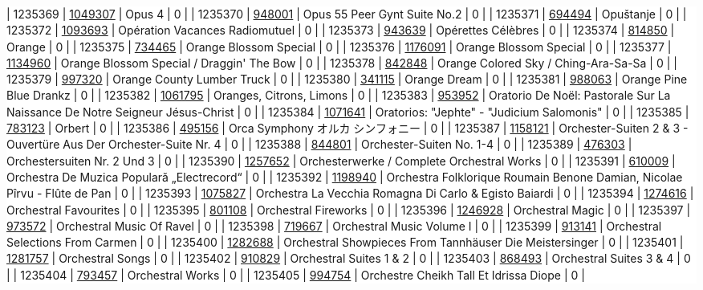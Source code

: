 | 1235369 | [1049307](https://www.discogs.com/master/1049307) | Opus 4 | 0 |
| 1235370 | [948001](https://www.discogs.com/master/948001) | Opus 55 Peer Gynt Suite No.2 | 0 |
| 1235371 | [694494](https://www.discogs.com/master/694494) | Opuštanje | 0 |
| 1235372 | [1093693](https://www.discogs.com/master/1093693) | Opération Vacances Radiomutuel | 0 |
| 1235373 | [943639](https://www.discogs.com/master/943639) | Opérettes Célèbres | 0 |
| 1235374 | [814850](https://www.discogs.com/master/814850) | Orange | 0 |
| 1235375 | [734465](https://www.discogs.com/master/734465) | Orange Blossom Special | 0 |
| 1235376 | [1176091](https://www.discogs.com/master/1176091) | Orange Blossom Special | 0 |
| 1235377 | [1134960](https://www.discogs.com/master/1134960) | Orange Blossom Special / Draggin' The Bow | 0 |
| 1235378 | [842848](https://www.discogs.com/master/842848) | Orange Colored Sky / Ching-Ara-Sa-Sa | 0 |
| 1235379 | [997320](https://www.discogs.com/master/997320) | Orange County Lumber Truck | 0 |
| 1235380 | [341115](https://www.discogs.com/master/341115) | Orange Dream | 0 |
| 1235381 | [988063](https://www.discogs.com/master/988063) | Orange Pine Blue Drankz | 0 |
| 1235382 | [1061795](https://www.discogs.com/master/1061795) | Oranges, Citrons, Limons | 0 |
| 1235383 | [953952](https://www.discogs.com/master/953952) | Oratorio De Noël: Pastorale Sur La Naissance De Notre Seigneur Jésus-Christ | 0 |
| 1235384 | [1071641](https://www.discogs.com/master/1071641) | Oratorios: "Jephte" - "Judicium Salomonis" | 0 |
| 1235385 | [783123](https://www.discogs.com/master/783123) | Orbert | 0 |
| 1235386 | [495156](https://www.discogs.com/master/495156) | Orca Symphony オルカ シンフォニー | 0 |
| 1235387 | [1158121](https://www.discogs.com/master/1158121) | Orchester-Suiten 2 & 3 - Ouvertüre Aus Der Orchester-Suite Nr. 4 | 0 |
| 1235388 | [844801](https://www.discogs.com/master/844801) | Orchester-Suiten No. 1-4 | 0 |
| 1235389 | [476303](https://www.discogs.com/master/476303) | Orchestersuiten Nr. 2 Und 3 | 0 |
| 1235390 | [1257652](https://www.discogs.com/master/1257652) | Orchesterwerke / Complete Orchestral Works | 0 |
| 1235391 | [610009](https://www.discogs.com/master/610009) | Orchestra De Muzica Populară „Electrecord“ | 0 |
| 1235392 | [1198940](https://www.discogs.com/master/1198940) | Orchestra Folklorique Roumain Benone Damian, Nicolae Pîrvu - Flûte de Pan | 0 |
| 1235393 | [1075827](https://www.discogs.com/master/1075827) | Orchestra La Vecchia Romagna Di Carlo & Egisto Baiardi | 0 |
| 1235394 | [1274616](https://www.discogs.com/master/1274616) | Orchestral Favourites | 0 |
| 1235395 | [801108](https://www.discogs.com/master/801108) | Orchestral Fireworks | 0 |
| 1235396 | [1246928](https://www.discogs.com/master/1246928) | Orchestral Magic | 0 |
| 1235397 | [973572](https://www.discogs.com/master/973572) | Orchestral Music Of Ravel | 0 |
| 1235398 | [719667](https://www.discogs.com/master/719667) | Orchestral Music Volume I | 0 |
| 1235399 | [913141](https://www.discogs.com/master/913141) | Orchestral Selections From Carmen | 0 |
| 1235400 | [1282688](https://www.discogs.com/master/1282688) | Orchestral Showpieces From Tannhäuser Die Meistersinger | 0 |
| 1235401 | [1281757](https://www.discogs.com/master/1281757) | Orchestral Songs | 0 |
| 1235402 | [910829](https://www.discogs.com/master/910829) | Orchestral Suites 1 & 2 | 0 |
| 1235403 | [868493](https://www.discogs.com/master/868493) | Orchestral Suites 3 & 4 | 0 |
| 1235404 | [793457](https://www.discogs.com/master/793457) | Orchestral Works | 0 |
| 1235405 | [994754](https://www.discogs.com/master/994754) | Orchestre Cheikh Tall Et Idrissa Diope | 0 |